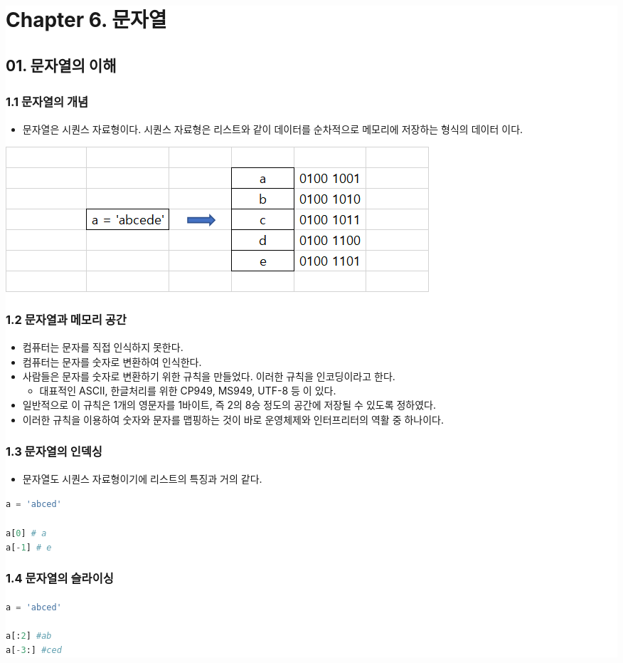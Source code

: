 # Chapter 6. 문자열



## 01. 문자열의 이해



### 1.1 문자열의 개념

* 문자열은 시퀀스 자료형이다. 시퀀스 자료형은 리스트와 같이 데이터를 순차적으로 메모리에 저장하는 형식의 데이터 이다.

![6-1](image/6-1.png)



### 1.2 문자열과 메모리 공간

* 컴퓨터는 문자를 직접 인식하지 못한다.
* 컴퓨터는 문자를 숫자로 변환하여 인식한다.
* 사람들은 문자를 숫자로 변환하기 위한 규칙을 만들었다. 이러한 규칙을 인코딩이라고 한다.
  * 대표적인 ASCII, 한글처리를 위한 CP949, MS949, UTF-8 등 이 있다.
* 일반적으로 이 규칙은 1개의 영문자를 1바이트, 즉 2의 8승 정도의 공간에 저장될 수 있도록 정하였다.
* 이러한 규칙을 이용하여 숫자와 문자를 맵핑하는 것이 바로 운영체제와 인터프리터의 역활 중 하나이다.



### 1.3 문자열의 인덱싱

* 문자열도 시퀀스 자료형이기에 리스트의 특징과 거의 같다.

```python
a = 'abced'

a[0] # a
a[-1] # e
```



### 1.4 문자열의 슬라이싱

```python
a = 'abced'

a[:2] #ab
a[-3:] #ced
```
